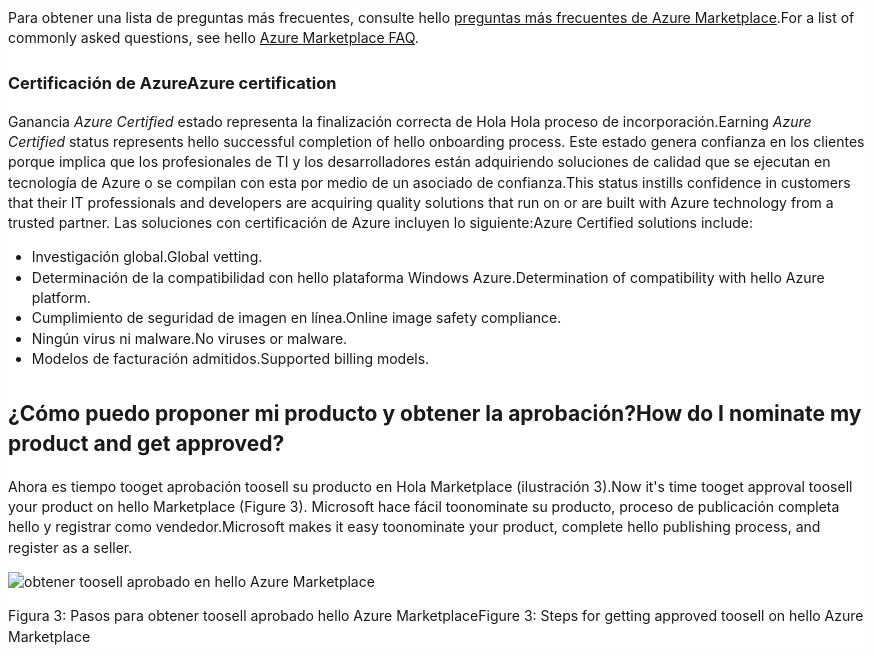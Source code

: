 <span data-ttu-id="e8e46-218">Para obtener una lista de preguntas más frecuentes, consulte hello [preguntas más frecuentes de Azure Marketplace](https://azure.microsoft.com/marketplace/faq/).</span><span class="sxs-lookup"><span data-stu-id="e8e46-218">For a list of commonly asked questions, see hello [Azure Marketplace FAQ](https://azure.microsoft.com/marketplace/faq/).</span></span>


### <a name="azure-certification"></a><span data-ttu-id="e8e46-219">Certificación de Azure</span><span class="sxs-lookup"><span data-stu-id="e8e46-219">Azure certification</span></span>

<span data-ttu-id="e8e46-220">Ganancia _Azure Certified_ estado representa la finalización correcta de Hola Hola proceso de incorporación.</span><span class="sxs-lookup"><span data-stu-id="e8e46-220">Earning _Azure Certified_ status represents hello successful completion of hello onboarding process.</span></span> <span data-ttu-id="e8e46-221">Este estado genera confianza en los clientes porque implica que los profesionales de TI y los desarrolladores están adquiriendo soluciones de calidad que se ejecutan en tecnología de Azure o se compilan con esta por medio de un asociado de confianza.</span><span class="sxs-lookup"><span data-stu-id="e8e46-221">This status instills confidence in customers that their IT professionals and developers are acquiring quality solutions that run on or are built with Azure technology from a trusted partner.</span></span> <span data-ttu-id="e8e46-222">Las soluciones con certificación de Azure incluyen lo siguiente:</span><span class="sxs-lookup"><span data-stu-id="e8e46-222">Azure Certified solutions include:</span></span>

- <span data-ttu-id="e8e46-223">Investigación global.</span><span class="sxs-lookup"><span data-stu-id="e8e46-223">Global vetting.</span></span>
- <span data-ttu-id="e8e46-224">Determinación de la compatibilidad con hello plataforma Windows Azure.</span><span class="sxs-lookup"><span data-stu-id="e8e46-224">Determination of compatibility with hello Azure platform.</span></span>
- <span data-ttu-id="e8e46-225">Cumplimiento de seguridad de imagen en línea.</span><span class="sxs-lookup"><span data-stu-id="e8e46-225">Online image safety compliance.</span></span>
- <span data-ttu-id="e8e46-226">Ningún virus ni malware.</span><span class="sxs-lookup"><span data-stu-id="e8e46-226">No viruses or malware.</span></span>
- <span data-ttu-id="e8e46-227">Modelos de facturación admitidos.</span><span class="sxs-lookup"><span data-stu-id="e8e46-227">Supported billing models.</span></span>

## <a name="how-do-i-nominate-my-product-and-get-approved"></a><span data-ttu-id="e8e46-228">¿Cómo puedo proponer mi producto y obtener la aprobación?</span><span class="sxs-lookup"><span data-stu-id="e8e46-228">How do I nominate my product and get approved?</span></span>

<span data-ttu-id="e8e46-229">Ahora es tiempo tooget aprobación toosell su producto en Hola Marketplace (ilustración 3).</span><span class="sxs-lookup"><span data-stu-id="e8e46-229">Now it's time tooget approval toosell your product on hello Marketplace (Figure 3).</span></span> <span data-ttu-id="e8e46-230">Microsoft hace fácil toonominate su producto, proceso de publicación completa hello y registrar como vendedor.</span><span class="sxs-lookup"><span data-stu-id="e8e46-230">Microsoft makes it easy toonominate your product, complete hello publishing process, and register as a seller.</span></span>

![obtener toosell aprobado en hello Azure Marketplace](./media/cloud-partner-portal-seller-guide/gettingapprovedsteps.png)

<span data-ttu-id="e8e46-232">Figura 3: Pasos para obtener toosell aprobado hello Azure Marketplace</span><span class="sxs-lookup"><span data-stu-id="e8e46-232">Figure 3: Steps for getting approved toosell on hello Azure Marketplace</span></span>
